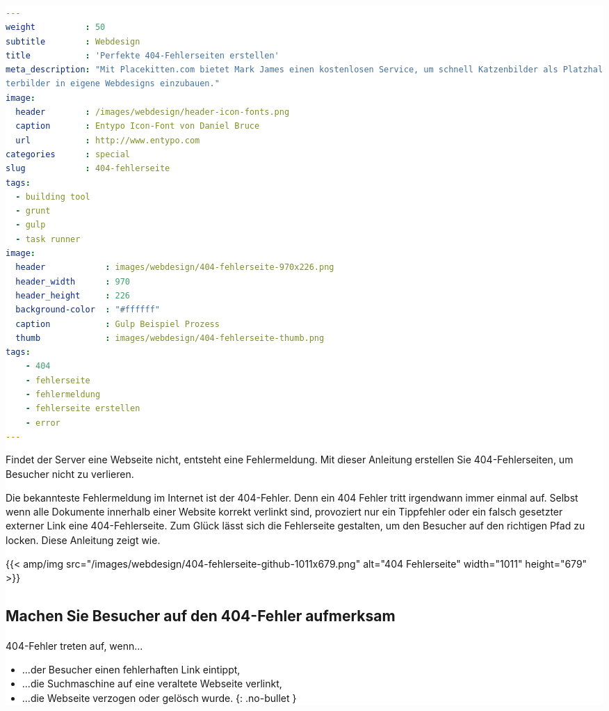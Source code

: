 ```yaml
---
weight          : 50
subtitle        : Webdesign
title           : 'Perfekte 404-Fehlerseiten erstellen'
meta_description: "Mit Placekitten.com bietet Mark James einen kostenlosen Service, um schnell Katzenbilder als Platzhalterbilder in eigene Webdesigns einzubauen."
image:
  header        : /images/webdesign/header-icon-fonts.png
  caption       : Entypo Icon-Font von Daniel Bruce
  url           : http://www.entypo.com
categories      : special
slug            : 404-fehlerseite
tags:
  - building tool
  - grunt
  - gulp
  - task runner
image:
  header            : images/webdesign/404-fehlerseite-970x226.png
  header_width      : 970
  header_height     : 226
  background-color  : "#ffffff"
  caption           : Gulp Beispiel Prozess
  thumb             : images/webdesign/404-fehlerseite-thumb.png
tags:
    - 404
    - fehlerseite
    - fehlermeldung
    - fehlerseite erstellen
    - error
---
```

Findet der Server eine Webseite nicht, entsteht eine Fehlermeldung. Mit dieser Anleitung erstellen Sie 404-Fehlerseiten, um Besucher nicht zu verlieren.


Die bekannteste Fehlermeldung im Internet ist der 404-Fehler. Denn ein 404 Fehler tritt irgendwann immer einmal auf. Selbst wenn alle Dokumente innerhalb einer Website korrekt verlinkt sind, provoziert nur ein Tippfehler oder ein falsch gesetzter externer Link eine 404-Fehlerseite. Zum Glück lässt sich die Fehlerseite gestalten, um den Besucher auf den richtigen Pfad zu locken. Diese Anleitung zeigt wie.

{{< amp/img src="/images/webdesign/404-fehlerseite-github-1011x679.png" alt="404 Fehlerseite" width="1011" height="679" >}}

## Machen Sie Besucher auf den 404-Fehler aufmerksam

404-Fehler treten auf, wenn...

* ...der Besucher einen fehlerhaften Link eintippt,
* ...die Suchmaschine auf eine veraltete Webseite verlinkt,
* ...die Webseite verzogen oder gelösch wurde.
{: .no-bullet }
